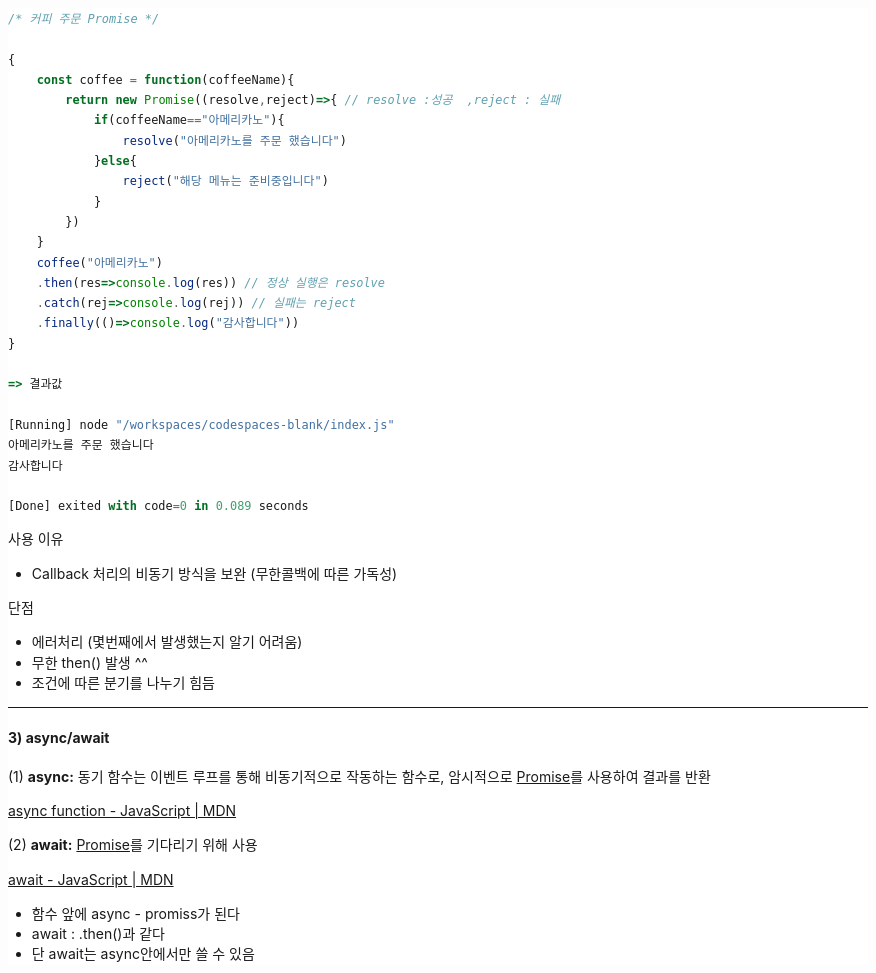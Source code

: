 ```jsx
/* 커피 주문 Promise */

{
    const coffee = function(coffeeName){
        return new Promise((resolve,reject)=>{ // resolve :성공  ,reject : 실패
            if(coffeeName=="아메리카노"){
                resolve("아메리카노를 주문 했습니다")
            }else{
                reject("해당 메뉴는 준비중입니다")
            }
        })
    }
    coffee("아메리카노")
    .then(res=>console.log(res)) // 정상 실행은 resolve
    .catch(rej=>console.log(rej)) // 실패는 reject
    .finally(()=>console.log("감사합니다"))
}

=> 결과값

[Running] node "/workspaces/codespaces-blank/index.js"
아메리카노를 주문 했습니다
감사합니다

[Done] exited with code=0 in 0.089 seconds
```

사용 이유

- Callback 처리의 비동기 방식을 보완 (무한콜백에 따른 가독성)

단점

- 에러처리 (몇번째에서 발생했는지 알기 어려움)
- 무한 then() 발생 ^^
- 조건에 따른 분기를 나누기 힘듬

---

#### 3) **async/await**

(1) **async:** 동기 함수는 이벤트 루프를 통해 비동기적으로 작동하는 함수로, 암시적으로 [Promise](https://developer.mozilla.org/ko/docs/Web/JavaScript/Reference/Global_Objects/Promise)를 사용하여 결과를 반환

[async function - JavaScript | MDN](https://developer.mozilla.org/ko/docs/Web/JavaScript/Reference/Statements/async_function)

(2) **await:** [Promise](https://developer.mozilla.org/ko/docs/Web/JavaScript/Reference/Global_Objects/Promise)를 기다리기 위해 사용

[await - JavaScript | MDN](https://developer.mozilla.org/ko/docs/Web/JavaScript/Reference/Operators/await)

- 함수 앞에 async - promiss가 된다
- await : .then()과 같다
- 단 await는 async안에서만 쓸 수 있음
